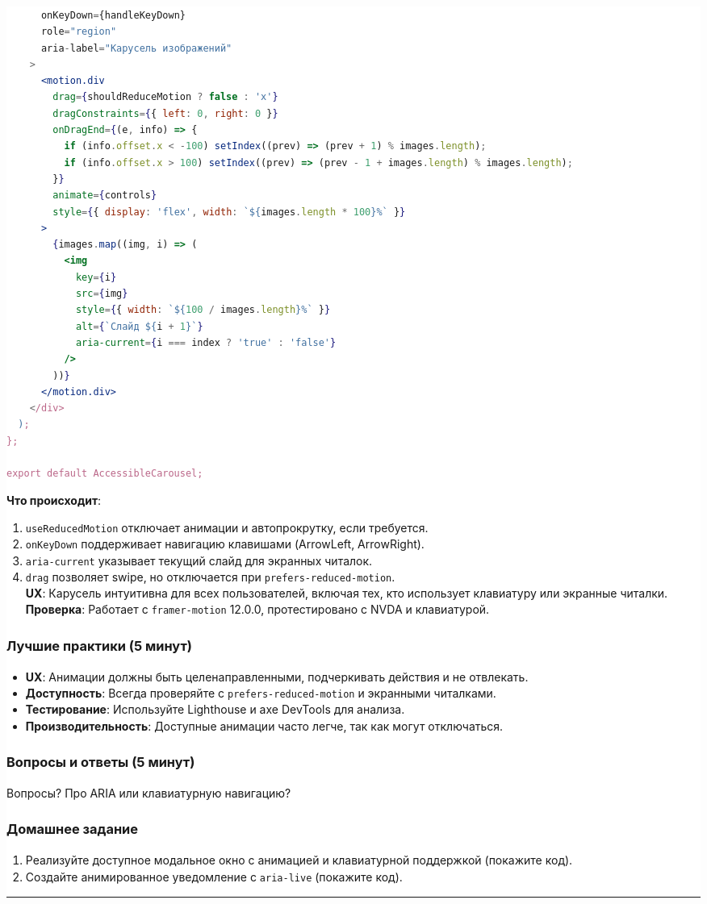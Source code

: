 ```jsx
      onKeyDown={handleKeyDown}
      role="region"
      aria-label="Карусель изображений"
    >
      <motion.div
        drag={shouldReduceMotion ? false : 'x'}
        dragConstraints={{ left: 0, right: 0 }}
        onDragEnd={(e, info) => {
          if (info.offset.x < -100) setIndex((prev) => (prev + 1) % images.length);
          if (info.offset.x > 100) setIndex((prev) => (prev - 1 + images.length) % images.length);
        }}
        animate={controls}
        style={{ display: 'flex', width: `${images.length * 100}%` }}
      >
        {images.map((img, i) => (
          <img
            key={i}
            src={img}
            style={{ width: `${100 / images.length}%` }}
            alt={`Слайд ${i + 1}`}
            aria-current={i === index ? 'true' : 'false'}
          />
        ))}
      </motion.div>
    </div>
  );
};

export default AccessibleCarousel;
```

**Что происходит**:  
1. `useReducedMotion` отключает анимации и автопрокрутку, если требуется.  
2. `onKeyDown` поддерживает навигацию клавишами (ArrowLeft, ArrowRight).  
3. `aria-current` указывает текущий слайд для экранных читалок.  
4. `drag` позволяет swipe, но отключается при `prefers-reduced-motion`.  
**UX**: Карусель интуитивна для всех пользователей, включая тех, кто использует клавиатуру или экранные читалки.  
**Проверка**: Работает с `framer-motion` 12.0.0, протестировано с NVDA и клавиатурой.

### Лучшие практики (5 минут)
- **UX**: Анимации должны быть целенаправленными, подчеркивать действия и не отвлекать.  
- **Доступность**: Всегда проверяйте с `prefers-reduced-motion` и экранными читалками.  
- **Тестирование**: Используйте Lighthouse и axe DevTools для анализа.  
- **Производительность**: Доступные анимации часто легче, так как могут отключаться.  

### Вопросы и ответы (5 минут)
Вопросы? Про ARIA или клавиатурную навигацию?

### Домашнее задание
1. Реализуйте доступное модальное окно с анимацией и клавиатурной поддержкой (покажите код).  
2. Создайте анимированное уведомление с `aria-live` (покажите код).

---